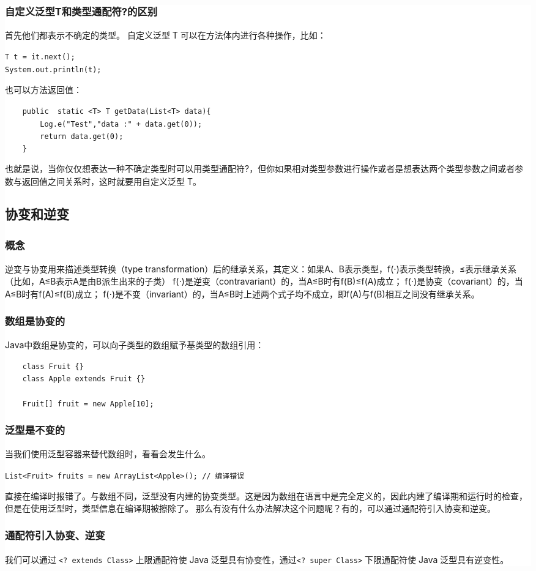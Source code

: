 ### 自定义泛型T和类型通配符?的区别

首先他们都表示不确定的类型。
自定义泛型 T 可以在方法体内进行各种操作，比如：

```
T t = it.next();
System.out.println(t);
```

也可以方法返回值：

```
    public  static <T> T getData(List<T> data){
        Log.e("Test","data :" + data.get(0));
        return data.get(0);
    }
```

也就是说，当你仅仅想表达一种不确定类型时可以用类型通配符?，但你如果相对类型参数进行操作或者是想表达两个类型参数之间或者参数与返回值之间关系时，这时就要用自定义泛型 T。

## 协变和逆变

### 概念

逆变与协变用来描述类型转换（type transformation）后的继承关系，其定义：如果A、B表示类型，f(⋅)表示类型转换，≤表示继承关系（比如，A≤B表示A是由B派生出来的子类）
f(⋅)是逆变（contravariant）的，当A≤B时有f(B)≤f(A)成立；
f(⋅)是协变（covariant）的，当A≤B时有f(A)≤f(B)成立；
f(⋅)是不变（invariant）的，当A≤B时上述两个式子均不成立，即f(A)与f(B)相互之间没有继承关系。

### 数组是协变的

Java中数组是协变的，可以向子类型的数组赋予基类型的数组引用：

```
    class Fruit {}
    class Apple extends Fruit {}

    Fruit[] fruit = new Apple[10];
```

### 泛型是不变的

当我们使用泛型容器来替代数组时，看看会发生什么。

```
List<Fruit> fruits = new ArrayList<Apple>(); // 编译错误
```

直接在编译时报错了。与数组不同，泛型没有内建的协变类型。这是因为数组在语言中是完全定义的，因此内建了编译期和运行时的检查，但是在使用泛型时，类型信息在编译期被擦除了。
那么有没有什么办法解决这个问题呢？有的，可以通过通配符引入协变和逆变。

### 通配符引入协变、逆变

我们可以通过 `<? extends Class>` 上限通配符使 Java 泛型具有协变性，通过`<? super Class>` 下限通配符使 Java 泛型具有逆变性。
